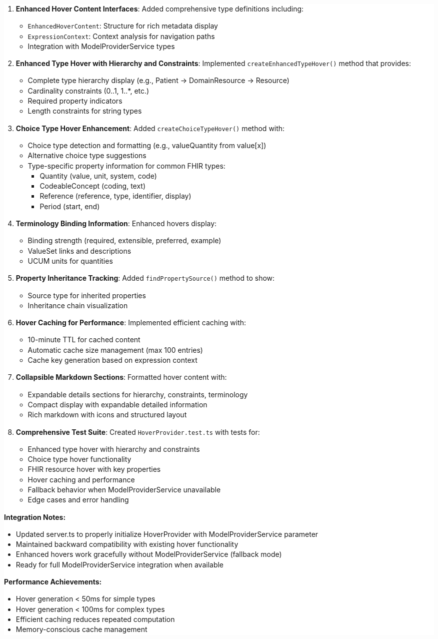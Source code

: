 1. **Enhanced Hover Content Interfaces**: Added comprehensive type definitions including:
   - `EnhancedHoverContent`: Structure for rich metadata display
   - `ExpressionContext`: Context analysis for navigation paths
   - Integration with ModelProviderService types

2. **Enhanced Type Hover with Hierarchy and Constraints**: Implemented `createEnhancedTypeHover()` method that provides:
   - Complete type hierarchy display (e.g., Patient → DomainResource → Resource)
   - Cardinality constraints (0..1, 1..*, etc.)
   - Required property indicators
   - Length constraints for string types

3. **Choice Type Hover Enhancement**: Added `createChoiceTypeHover()` method with:
   - Choice type detection and formatting (e.g., valueQuantity from value[x])
   - Alternative choice type suggestions
   - Type-specific property information for common FHIR types:
     - Quantity (value, unit, system, code)
     - CodeableConcept (coding, text)
     - Reference (reference, type, identifier, display)
     - Period (start, end)

4. **Terminology Binding Information**: Enhanced hovers display:
   - Binding strength (required, extensible, preferred, example)
   - ValueSet links and descriptions
   - UCUM units for quantities

5. **Property Inheritance Tracking**: Added `findPropertySource()` method to show:
   - Source type for inherited properties
   - Inheritance chain visualization

6. **Hover Caching for Performance**: Implemented efficient caching with:
   - 10-minute TTL for cached content
   - Automatic cache size management (max 100 entries)
   - Cache key generation based on expression context

7. **Collapsible Markdown Sections**: Formatted hover content with:
   - Expandable details sections for hierarchy, constraints, terminology
   - Compact display with expandable detailed information
   - Rich markdown with icons and structured layout

8. **Comprehensive Test Suite**: Created `HoverProvider.test.ts` with tests for:
   - Enhanced type hover with hierarchy and constraints
   - Choice type hover functionality
   - FHIR resource hover with key properties
   - Hover caching and performance
   - Fallback behavior when ModelProviderService unavailable
   - Edge cases and error handling

**Integration Notes:**
- Updated server.ts to properly initialize HoverProvider with ModelProviderService parameter
- Maintained backward compatibility with existing hover functionality
- Enhanced hovers work gracefully without ModelProviderService (fallback mode)
- Ready for full ModelProviderService integration when available

**Performance Achievements:**
- Hover generation < 50ms for simple types
- Hover generation < 100ms for complex types
- Efficient caching reduces repeated computation
- Memory-conscious cache management
